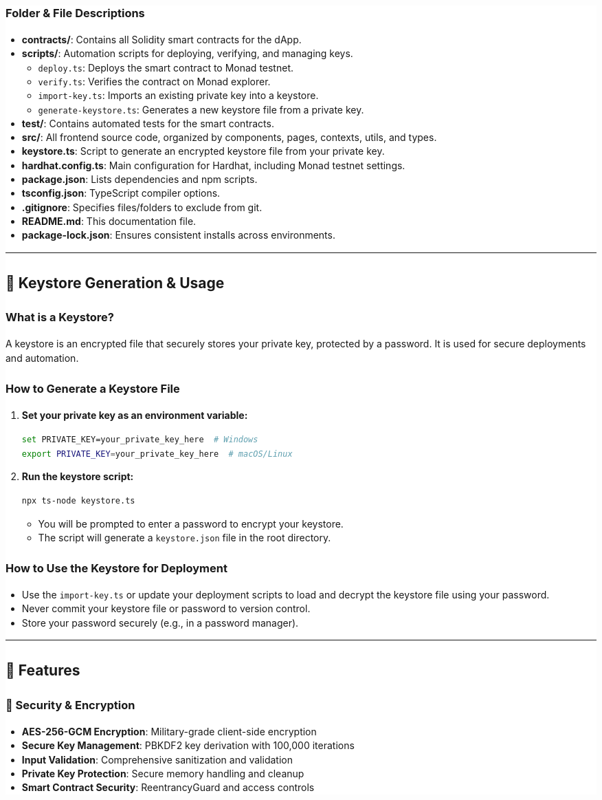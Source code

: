 ### Folder & File Descriptions
- **contracts/**: Contains all Solidity smart contracts for the dApp.
- **scripts/**: Automation scripts for deploying, verifying, and managing keys.
  - `deploy.ts`: Deploys the smart contract to Monad testnet.
  - `verify.ts`: Verifies the contract on Monad explorer.
  - `import-key.ts`: Imports an existing private key into a keystore.
  - `generate-keystore.ts`: Generates a new keystore file from a private key.
- **test/**: Contains automated tests for the smart contracts.
- **src/**: All frontend source code, organized by components, pages, contexts, utils, and types.
- **keystore.ts**: Script to generate an encrypted keystore file from your private key.
- **hardhat.config.ts**: Main configuration for Hardhat, including Monad testnet settings.
- **package.json**: Lists dependencies and npm scripts.
- **tsconfig.json**: TypeScript compiler options.
- **.gitignore**: Specifies files/folders to exclude from git.
- **README.md**: This documentation file.
- **package-lock.json**: Ensures consistent installs across environments.

---

## 🔑 Keystore Generation & Usage

### What is a Keystore?
A keystore is an encrypted file that securely stores your private key, protected by a password. It is used for secure deployments and automation.

### How to Generate a Keystore File

1. **Set your private key as an environment variable:**
   ```sh
   set PRIVATE_KEY=your_private_key_here  # Windows
   export PRIVATE_KEY=your_private_key_here  # macOS/Linux
   ```
2. **Run the keystore script:**
   ```sh
   npx ts-node keystore.ts
   ```
   - You will be prompted to enter a password to encrypt your keystore.
   - The script will generate a `keystore.json` file in the root directory.

### How to Use the Keystore for Deployment
- Use the `import-key.ts` or update your deployment scripts to load and decrypt the keystore file using your password.
- Never commit your keystore file or password to version control.
- Store your password securely (e.g., in a password manager).

---

## 🌟 Features

### 🔐 Security & Encryption
- **AES-256-GCM Encryption**: Military-grade client-side encryption
- **Secure Key Management**: PBKDF2 key derivation with 100,000 iterations
- **Input Validation**: Comprehensive sanitization and validation
- **Private Key Protection**: Secure memory handling and cleanup
- **Smart Contract Security**: ReentrancyGuard and access controls
